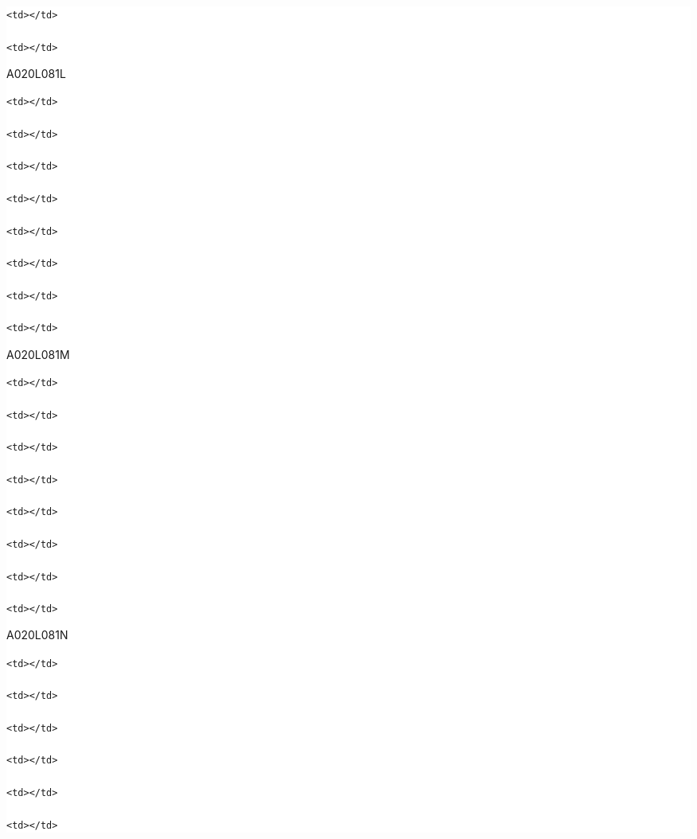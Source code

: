     <td></td>
    
    <td></td>
    

</tr>

<tr>
    <td>A020L081L</td>
    
    <td></td>
    
    <td></td>
    
    <td></td>
    
    <td></td>
    
    <td></td>
    
    <td></td>
    
    <td></td>
    
    <td></td>
    

</tr>

<tr>
    <td>A020L081M</td>
    
    <td></td>
    
    <td></td>
    
    <td></td>
    
    <td></td>
    
    <td></td>
    
    <td></td>
    
    <td></td>
    
    <td></td>
    

</tr>

<tr>
    <td>A020L081N</td>
    
    <td></td>
    
    <td></td>
    
    <td></td>
    
    <td></td>
    
    <td></td>
    
    <td></td>
    